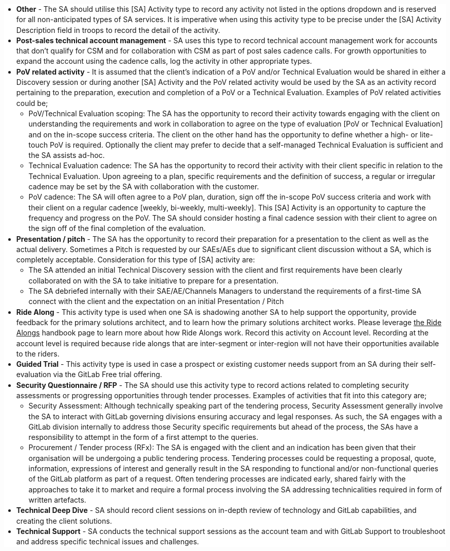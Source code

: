 - **Other** - The SA should utilise this [SA] Activity type to record any activity not listed in the options dropdown and is reserved for all non-anticipated types of SA services. It is imperative when using this activity type to be precise under the [SA] Activity Description field in troops to record the detail of the activity.
- **Post-sales technical account management** - SA uses this type to record technical account management work for accounts that don’t qualify for CSM and for collaboration with CSM as part of post sales cadence calls. For growth opportunities to expand the account using the cadence calls, log the activity in other appropriate types.
- **PoV related activity** - It is assumed that the client’s indication of a PoV and/or Technical Evaluation would be shared in either a Discovery session or during another [SA] Activity and the PoV related activity would be used by the SA as an activity record pertaining to the preparation, execution and completion of a PoV or a Technical Evaluation. Examples of PoV related activities could be;
  - PoV/Technical Evaluation scoping: The SA has the opportunity to record their activity towards engaging with the client on understanding the requirements and work in collaboration to agree on the type of evaluation [PoV or Technical Evaluation] and on the in-scope success criteria. The client on the other hand has the opportunity to define whether a high- or lite-touch PoV is required. Optionally the client may prefer to decide that a self-managed Technical Evaluation is sufficient and the SA assists ad-hoc.
  - Technical Evaluation cadence: The SA has the opportunity to record their activity with their client specific in relation to the Technical Evaluation. Upon agreeing to a plan, specific requirements and the definition of success, a regular or irregular cadence may be set by the SA with collaboration with the customer.
  - PoV cadence: The SA will often agree to a PoV plan, duration, sign off the in-scope PoV success criteria and work with their client on a regular cadence [weekly, bi-weekly, multi-weekly]. This [SA] Activity is an opportunity to capture the frequency and progress on the PoV. The SA should consider hosting a final cadence session with their client to agree on the sign off of the final completion of the evaluation.
- **Presentation / pitch** - The SA has the opportunity to record their preparation for a presentation to the client as well as the actual delivery. Sometimes a Pitch is requested by our SAEs/AEs due to significant client discussion without a SA, which is completely acceptable. Consideration for this type of [SA] activity are:
  - The SA attended an initial Technical Discovery session with the client and first requirements have been clearly collaborated on with the SA to take initiative to prepare for a presentation.
  - The SA debriefed internally with their SAE/AE/Channels Managers to understand the requirements of a first-time SA connect with the client and the expectation on an initial Presentation / Pitch
- **Ride Along** - This activity type is used when one SA is shadowing another SA to help support the opportunity, provide feedback for the primary solutions architect, and to learn how the primary solutions architect works. Please leverage [the Ride Alongs](/handbook/solutions-architects/sa-practices/ride-alongs/) handbook page to learn more about how Ride Alongs work. Record this activity on Account level. Recording at the account level is required because ride alongs that are inter-segment or inter-region will not have their opportunities available to the riders.
- **Guided Trial** - This activity type is used in case a prospect or existing customer needs support from an SA during their self-evaluation via the GitLab Free trial offering.
- **Security Questionnaire / RFP** - The SA should use this activity type to record actions related to completing security assessments or progressing opportunities through tender processes. Examples of activities that fit into this category are;
  - Security Assessment: Although technically speaking part of the tendering process, Security Assessment generally involve the SA to interact with GitLab governing divisions ensuring accuracy and legal responses. As such, the SA engages with a GitLab division internally to address those Security specific requirements but ahead of the process, the SAs have a responsibility to attempt in the form of a first attempt to the queries.
  - Procurement / Tender process (RFx): The SA is engaged with the client and an indication has been given that their organisation will be undergoing a public tendering process. Tendering processes could be requesting a proposal, quote, information, expressions of interest and generally result in the SA responding to functional and/or non-functional queries of the GitLab platform as part of a request. Often tendering processes are indicated early, shared fairly with the approaches to take it to market and require a formal process involving the SA addressing technicalities required in form of written artefacts.
- **Technical Deep Dive** - SA should record client sessions on in-depth review of technology and GitLab capabilities, and creating the client solutions.
- **Technical Support** - SA conducts the technical support sessions as the account team and with GitLab Support to troubleshoot and address specific technical issues and challenges.